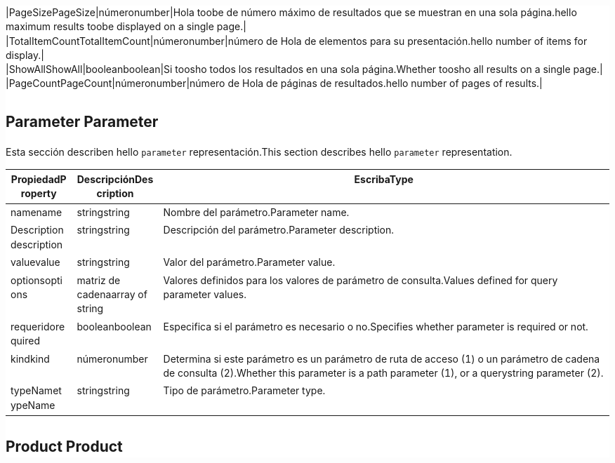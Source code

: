 |<span data-ttu-id="c8482-500">PageSize</span><span class="sxs-lookup"><span data-stu-id="c8482-500">PageSize</span></span>|<span data-ttu-id="c8482-501">número</span><span class="sxs-lookup"><span data-stu-id="c8482-501">number</span></span>|<span data-ttu-id="c8482-502">Hola toobe de número máximo de resultados que se muestran en una sola página.</span><span class="sxs-lookup"><span data-stu-id="c8482-502">hello maximum results toobe displayed on a single page.</span></span>|  
|<span data-ttu-id="c8482-503">TotalItemCount</span><span class="sxs-lookup"><span data-stu-id="c8482-503">TotalItemCount</span></span>|<span data-ttu-id="c8482-504">número</span><span class="sxs-lookup"><span data-stu-id="c8482-504">number</span></span>|<span data-ttu-id="c8482-505">número de Hola de elementos para su presentación.</span><span class="sxs-lookup"><span data-stu-id="c8482-505">hello number of items for display.</span></span>|  
|<span data-ttu-id="c8482-506">ShowAll</span><span class="sxs-lookup"><span data-stu-id="c8482-506">ShowAll</span></span>|<span data-ttu-id="c8482-507">boolean</span><span class="sxs-lookup"><span data-stu-id="c8482-507">boolean</span></span>|<span data-ttu-id="c8482-508">Si toosho todos los resultados en una sola página.</span><span class="sxs-lookup"><span data-stu-id="c8482-508">Whether toosho all results on a single page.</span></span>|  
|<span data-ttu-id="c8482-509">PageCount</span><span class="sxs-lookup"><span data-stu-id="c8482-509">PageCount</span></span>|<span data-ttu-id="c8482-510">número</span><span class="sxs-lookup"><span data-stu-id="c8482-510">number</span></span>|<span data-ttu-id="c8482-511">número de Hola de páginas de resultados.</span><span class="sxs-lookup"><span data-stu-id="c8482-511">hello number of pages of results.</span></span>|  
  
##  <span data-ttu-id="c8482-512"><a name="Parameter"></a> Parameter</span><span class="sxs-lookup"><span data-stu-id="c8482-512"><a name="Parameter"></a> Parameter</span></span>  
 <span data-ttu-id="c8482-513">Esta sección describen hello `parameter` representación.</span><span class="sxs-lookup"><span data-stu-id="c8482-513">This section describes hello `parameter` representation.</span></span>  
  
|<span data-ttu-id="c8482-514">Propiedad</span><span class="sxs-lookup"><span data-stu-id="c8482-514">Property</span></span>|<span data-ttu-id="c8482-515">Descripción</span><span class="sxs-lookup"><span data-stu-id="c8482-515">Description</span></span>|<span data-ttu-id="c8482-516">Escriba</span><span class="sxs-lookup"><span data-stu-id="c8482-516">Type</span></span>|  
|--------------|-----------------|----------|  
|<span data-ttu-id="c8482-517">name</span><span class="sxs-lookup"><span data-stu-id="c8482-517">name</span></span>|<span data-ttu-id="c8482-518">string</span><span class="sxs-lookup"><span data-stu-id="c8482-518">string</span></span>|<span data-ttu-id="c8482-519">Nombre del parámetro.</span><span class="sxs-lookup"><span data-stu-id="c8482-519">Parameter name.</span></span>|  
|<span data-ttu-id="c8482-520">Description</span><span class="sxs-lookup"><span data-stu-id="c8482-520">description</span></span>|<span data-ttu-id="c8482-521">string</span><span class="sxs-lookup"><span data-stu-id="c8482-521">string</span></span>|<span data-ttu-id="c8482-522">Descripción del parámetro.</span><span class="sxs-lookup"><span data-stu-id="c8482-522">Parameter description.</span></span>|  
|<span data-ttu-id="c8482-523">value</span><span class="sxs-lookup"><span data-stu-id="c8482-523">value</span></span>|<span data-ttu-id="c8482-524">string</span><span class="sxs-lookup"><span data-stu-id="c8482-524">string</span></span>|<span data-ttu-id="c8482-525">Valor del parámetro.</span><span class="sxs-lookup"><span data-stu-id="c8482-525">Parameter value.</span></span>|  
|<span data-ttu-id="c8482-526">options</span><span class="sxs-lookup"><span data-stu-id="c8482-526">options</span></span>|<span data-ttu-id="c8482-527">matriz de cadena</span><span class="sxs-lookup"><span data-stu-id="c8482-527">array of string</span></span>|<span data-ttu-id="c8482-528">Valores definidos para los valores de parámetro de consulta.</span><span class="sxs-lookup"><span data-stu-id="c8482-528">Values defined for query parameter values.</span></span>|  
|<span data-ttu-id="c8482-529">requerido</span><span class="sxs-lookup"><span data-stu-id="c8482-529">required</span></span>|<span data-ttu-id="c8482-530">boolean</span><span class="sxs-lookup"><span data-stu-id="c8482-530">boolean</span></span>|<span data-ttu-id="c8482-531">Especifica si el parámetro es necesario o no.</span><span class="sxs-lookup"><span data-stu-id="c8482-531">Specifies whether parameter is required or not.</span></span>|  
|<span data-ttu-id="c8482-532">kind</span><span class="sxs-lookup"><span data-stu-id="c8482-532">kind</span></span>|<span data-ttu-id="c8482-533">número</span><span class="sxs-lookup"><span data-stu-id="c8482-533">number</span></span>|<span data-ttu-id="c8482-534">Determina si este parámetro es un parámetro de ruta de acceso (1) o un parámetro de cadena de consulta (2).</span><span class="sxs-lookup"><span data-stu-id="c8482-534">Whether this parameter is a path parameter (1), or a querystring parameter (2).</span></span>|  
|<span data-ttu-id="c8482-535">typeName</span><span class="sxs-lookup"><span data-stu-id="c8482-535">typeName</span></span>|<span data-ttu-id="c8482-536">string</span><span class="sxs-lookup"><span data-stu-id="c8482-536">string</span></span>|<span data-ttu-id="c8482-537">Tipo de parámetro.</span><span class="sxs-lookup"><span data-stu-id="c8482-537">Parameter type.</span></span>|  
  
##  <span data-ttu-id="c8482-538"><a name="Product"></a> Product</span><span class="sxs-lookup"><span data-stu-id="c8482-538"><a name="Product"></a> Product</span></span>  
